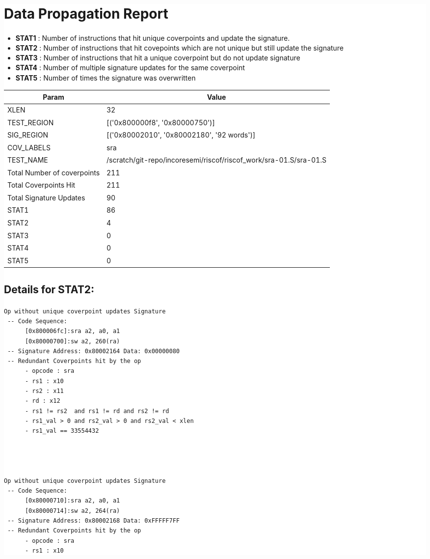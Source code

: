 
# Data Propagation Report

- **STAT1** : Number of instructions that hit unique coverpoints and update the signature.
- **STAT2** : Number of instructions that hit covepoints which are not unique but still update the signature
- **STAT3** : Number of instructions that hit a unique coverpoint but do not update signature
- **STAT4** : Number of multiple signature updates for the same coverpoint
- **STAT5** : Number of times the signature was overwritten

| Param                     | Value    |
|---------------------------|----------|
| XLEN                      | 32      |
| TEST_REGION               | [('0x800000f8', '0x80000750')]      |
| SIG_REGION                | [('0x80002010', '0x80002180', '92 words')]      |
| COV_LABELS                | sra      |
| TEST_NAME                 | /scratch/git-repo/incoresemi/riscof/riscof_work/sra-01.S/sra-01.S    |
| Total Number of coverpoints| 211     |
| Total Coverpoints Hit     | 211      |
| Total Signature Updates   | 90      |
| STAT1                     | 86      |
| STAT2                     | 4      |
| STAT3                     | 0     |
| STAT4                     | 0     |
| STAT5                     | 0     |

## Details for STAT2:

```
Op without unique coverpoint updates Signature
 -- Code Sequence:
      [0x800006fc]:sra a2, a0, a1
      [0x80000700]:sw a2, 260(ra)
 -- Signature Address: 0x80002164 Data: 0x00000080
 -- Redundant Coverpoints hit by the op
      - opcode : sra
      - rs1 : x10
      - rs2 : x11
      - rd : x12
      - rs1 != rs2  and rs1 != rd and rs2 != rd
      - rs1_val > 0 and rs2_val > 0 and rs2_val < xlen
      - rs1_val == 33554432




Op without unique coverpoint updates Signature
 -- Code Sequence:
      [0x80000710]:sra a2, a0, a1
      [0x80000714]:sw a2, 264(ra)
 -- Signature Address: 0x80002168 Data: 0xFFFFF7FF
 -- Redundant Coverpoints hit by the op
      - opcode : sra
      - rs1 : x10
```